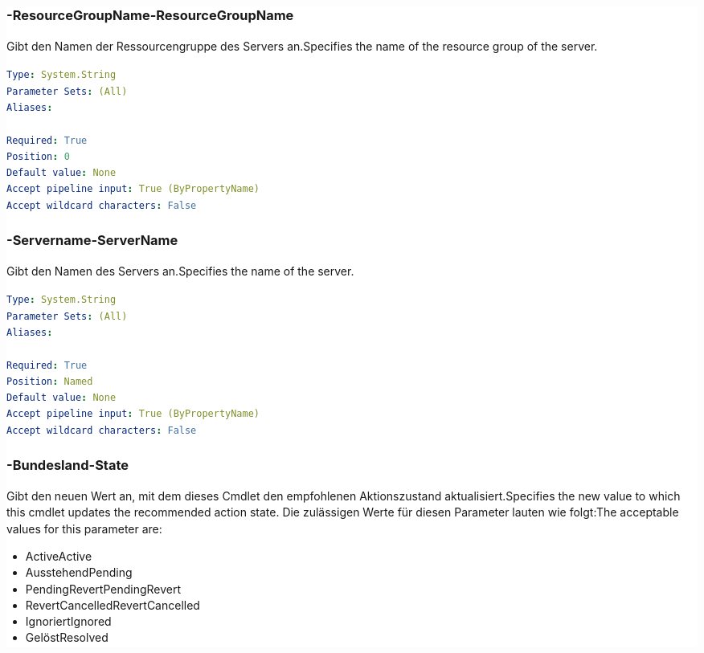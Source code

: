 ### <span data-ttu-id="bcea1-118">-ResourceGroupName</span><span class="sxs-lookup"><span data-stu-id="bcea1-118">-ResourceGroupName</span></span>
<span data-ttu-id="bcea1-119">Gibt den Namen der Ressourcengruppe des Servers an.</span><span class="sxs-lookup"><span data-stu-id="bcea1-119">Specifies the name of the resource group of the server.</span></span>

```yaml
Type: System.String
Parameter Sets: (All)
Aliases:

Required: True
Position: 0
Default value: None
Accept pipeline input: True (ByPropertyName)
Accept wildcard characters: False
```

### <span data-ttu-id="bcea1-120">-Servername</span><span class="sxs-lookup"><span data-stu-id="bcea1-120">-ServerName</span></span>
<span data-ttu-id="bcea1-121">Gibt den Namen des Servers an.</span><span class="sxs-lookup"><span data-stu-id="bcea1-121">Specifies the name of the server.</span></span>

```yaml
Type: System.String
Parameter Sets: (All)
Aliases:

Required: True
Position: Named
Default value: None
Accept pipeline input: True (ByPropertyName)
Accept wildcard characters: False
```

### <span data-ttu-id="bcea1-122">-Bundesland</span><span class="sxs-lookup"><span data-stu-id="bcea1-122">-State</span></span>
<span data-ttu-id="bcea1-123">Gibt den neuen Wert an, mit dem dieses Cmdlet den empfohlenen Aktionszustand aktualisiert.</span><span class="sxs-lookup"><span data-stu-id="bcea1-123">Specifies the new value to which this cmdlet updates the recommended action state.</span></span>
<span data-ttu-id="bcea1-124">Die zulässigen Werte für diesen Parameter lauten wie folgt:</span><span class="sxs-lookup"><span data-stu-id="bcea1-124">The acceptable values for this parameter are:</span></span>
- <span data-ttu-id="bcea1-125">Active</span><span class="sxs-lookup"><span data-stu-id="bcea1-125">Active</span></span>
- <span data-ttu-id="bcea1-126">Ausstehend</span><span class="sxs-lookup"><span data-stu-id="bcea1-126">Pending</span></span>
- <span data-ttu-id="bcea1-127">PendingRevert</span><span class="sxs-lookup"><span data-stu-id="bcea1-127">PendingRevert</span></span>
- <span data-ttu-id="bcea1-128">RevertCancelled</span><span class="sxs-lookup"><span data-stu-id="bcea1-128">RevertCancelled</span></span>
- <span data-ttu-id="bcea1-129">Ignoriert</span><span class="sxs-lookup"><span data-stu-id="bcea1-129">Ignored</span></span>
- <span data-ttu-id="bcea1-130">Gelöst</span><span class="sxs-lookup"><span data-stu-id="bcea1-130">Resolved</span></span>
